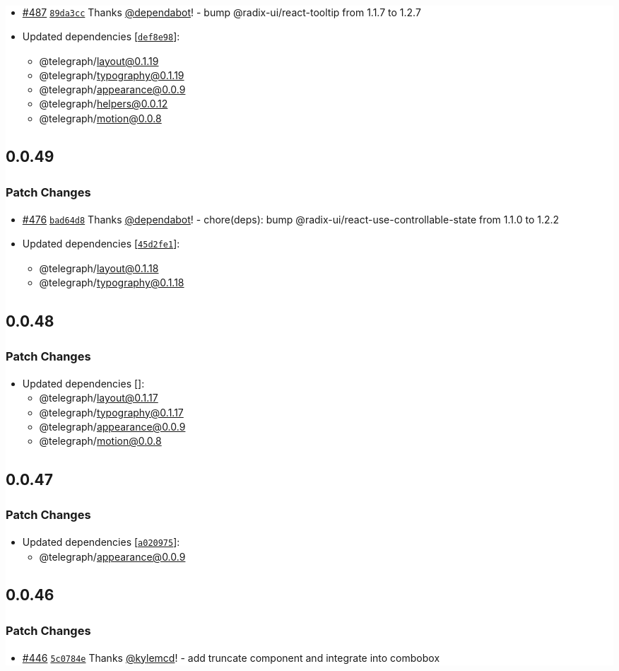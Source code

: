 - [#487](https://github.com/knocklabs/telegraph/pull/487) [`89da3cc`](https://github.com/knocklabs/telegraph/commit/89da3ccc374e5c610f5472bda950c95345b86a90) Thanks [@dependabot](https://github.com/apps/dependabot)! - bump @radix-ui/react-tooltip from 1.1.7 to 1.2.7

- Updated dependencies [[`def8e98`](https://github.com/knocklabs/telegraph/commit/def8e983fe8d90d3d35f8ffe81ceb9daa46e1b30)]:
  - @telegraph/layout@0.1.19
  - @telegraph/typography@0.1.19
  - @telegraph/appearance@0.0.9
  - @telegraph/helpers@0.0.12
  - @telegraph/motion@0.0.8

## 0.0.49

### Patch Changes

- [#476](https://github.com/knocklabs/telegraph/pull/476) [`bad64d8`](https://github.com/knocklabs/telegraph/commit/bad64d8996ba2304dc84ca81d0393bff5844fc96) Thanks [@dependabot](https://github.com/apps/dependabot)! - chore(deps): bump @radix-ui/react-use-controllable-state from 1.1.0 to 1.2.2

- Updated dependencies [[`45d2fe1`](https://github.com/knocklabs/telegraph/commit/45d2fe1284b97f984fb08f118e25a9d6bc58c353)]:
  - @telegraph/layout@0.1.18
  - @telegraph/typography@0.1.18

## 0.0.48

### Patch Changes

- Updated dependencies []:
  - @telegraph/layout@0.1.17
  - @telegraph/typography@0.1.17
  - @telegraph/appearance@0.0.9
  - @telegraph/motion@0.0.8

## 0.0.47

### Patch Changes

- Updated dependencies [[`a020975`](https://github.com/knocklabs/telegraph/commit/a020975ce54f614cde1a98893fb675499de9d2b2)]:
  - @telegraph/appearance@0.0.9

## 0.0.46

### Patch Changes

- [#446](https://github.com/knocklabs/telegraph/pull/446) [`5c0784e`](https://github.com/knocklabs/telegraph/commit/5c0784e3fc5198ae4a83ef5c09b7b8c57c8d264d) Thanks [@kylemcd](https://github.com/kylemcd)! - add truncate component and integrate into combobox
